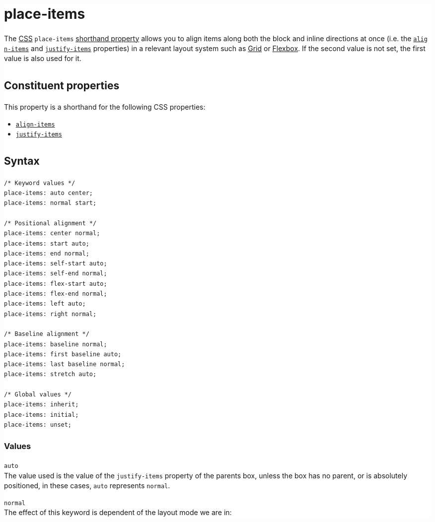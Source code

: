 # place-items

The [CSS](https://developer.mozilla.org/en-US/docs/Web/CSS) `place-items` [shorthand property](shorthand_properties) allows you to align items along both the block and inline directions at once (i.e. the [`align-items`](align-items) and [`justify-items`](justify-items) properties) in a relevant layout system such as [Grid](css_grid_layout) or [Flexbox](css_flexible_box_layout). If the second value is not set, the first value is also used for it.

## Constituent properties

This property is a shorthand for the following CSS properties:

- [`align-items`](align-items)
- [`justify-items`](justify-items)

## Syntax

    /* Keyword values */
    place-items: auto center;
    place-items: normal start;

    /* Positional alignment */
    place-items: center normal;
    place-items: start auto;
    place-items: end normal;
    place-items: self-start auto;
    place-items: self-end normal;
    place-items: flex-start auto;
    place-items: flex-end normal;
    place-items: left auto;
    place-items: right normal;

    /* Baseline alignment */
    place-items: baseline normal;
    place-items: first baseline auto;
    place-items: last baseline normal;
    place-items: stretch auto;

    /* Global values */
    place-items: inherit;
    place-items: initial;
    place-items: unset;

### Values

`auto`  
The value used is the value of the `justify-items` property of the parents box, unless the box has no parent, or is absolutely positioned, in these cases, `auto` represents `normal`.

`normal`  
The effect of this keyword is dependent of the layout mode we are in:
